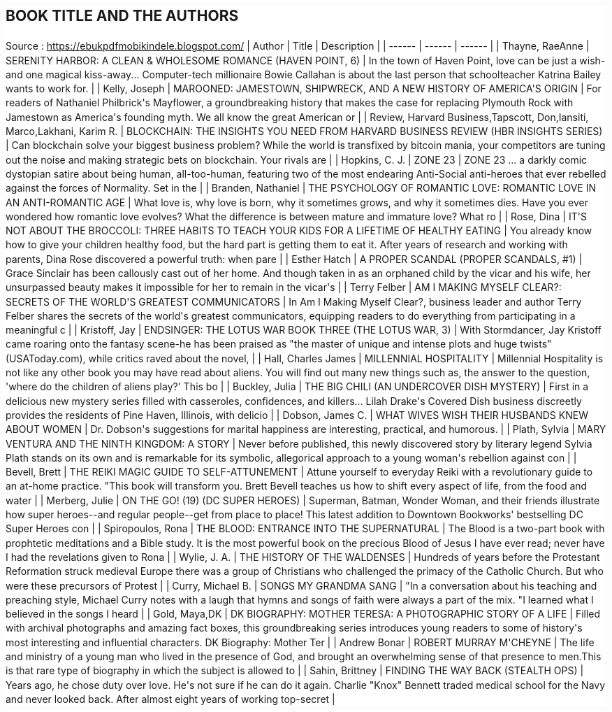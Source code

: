 ## BOOK TITLE AND THE AUTHORS
Source : https://ebukpdfmobikindele.blogspot.com/
| Author | Title | Description |
| ------ | ------ | ------ |
| Thayne, RaeAnne | SERENITY HARBOR: A CLEAN &AMP; WHOLESOME ROMANCE (HAVEN POINT, 6) | In the town of Haven Point, love can be just a wish-and one magical kiss-away...  Computer-tech millionaire Bowie Callahan is about the last person that schoolteacher Katrina Bailey wants to work for. |
| Kelly, Joseph | MAROONED: JAMESTOWN, SHIPWRECK, AND A NEW HISTORY OF AMERICA'S ORIGIN |  For readers of Nathaniel Philbrick's Mayflower, a groundbreaking history that makes the case for replacing Plymouth Rock with Jamestown as America's founding myth.   We all know the great American or |
| Review, Harvard Business,Tapscott, Don,Iansiti, Marco,Lakhani, Karim R. | BLOCKCHAIN: THE INSIGHTS YOU NEED FROM HARVARD BUSINESS REVIEW (HBR INSIGHTS SERIES) |  Can blockchain solve your biggest business problem?  While the world is transfixed by bitcoin mania, your competitors are tuning out the noise and making strategic bets on blockchain. Your rivals are |
| Hopkins, C. J. | ZONE 23 | ZONE 23 ... a darkly comic dystopian satire about being human, all-too-human, featuring two of the most endearing Anti-Social anti-heroes that ever rebelled against the forces of Normality. Set in the |
| Branden, Nathaniel | THE PSYCHOLOGY OF ROMANTIC LOVE: ROMANTIC LOVE IN AN ANTI-ROMANTIC AGE | What love is, why love is born, why it sometimes grows, and why it sometimes dies.    Have you ever wondered how romantic love evolves? What the difference is between mature and immature love? What ro |
| Rose, Dina | IT'S NOT ABOUT THE BROCCOLI: THREE HABITS TO TEACH YOUR KIDS FOR A LIFETIME OF HEALTHY EATING | You already know how to give your children healthy food, but the hard part is getting them to eat it. After years of research and working with parents, Dina Rose discovered a powerful truth: when pare |
| Esther Hatch | A PROPER SCANDAL (PROPER SCANDALS, #1) | Grace Sinclair has been callously cast out of her home. And though taken in as an orphaned child by the vicar and his wife, her unsurpassed beauty makes it impossible for her to remain in the vicar's  |
| Terry Felber | AM I MAKING MYSELF CLEAR?: SECRETS OF THE WORLD'S GREATEST COMMUNICATORS |  In Am I Making Myself Clear?, business leader and author Terry Felber shares the secrets of the world's greatest communicators, equipping readers to do everything from participating in a meaningful c |
| Kristoff, Jay | ENDSINGER: THE LOTUS WAR BOOK THREE (THE LOTUS WAR, 3) |  With Stormdancer, Jay Kristoff came roaring onto the fantasy scene-he has been praised as "the master of unique and intense plots and huge twists" (USAToday.com), while critics raved about the novel, |
| Hall, Charles James | MILLENNIAL HOSPITALITY | Millennial Hospitality is not like any other book you may have read about aliens. You will find out many new things such as, the answer to the question, 'where do the children of aliens play?' This bo |
| Buckley, Julia | THE BIG CHILI (AN UNDERCOVER DISH MYSTERY) | First in a delicious new mystery series filled with casseroles, confidences, and killers...  Lilah Drake's Covered Dish business discreetly provides the residents of Pine Haven, Illinois, with delicio |
| Dobson, James C. | WHAT WIVES WISH THEIR HUSBANDS KNEW ABOUT WOMEN | Dr. Dobson's suggestions for marital happiness are interesting, practical, and humorous. |
| Plath, Sylvia | MARY VENTURA AND THE NINTH KINGDOM: A STORY |  Never before published, this newly discovered story by literary legend Sylvia Plath stands on its own and is remarkable for its symbolic, allegorical approach to a young woman's rebellion against con |
| Bevell, Brett | THE REIKI MAGIC GUIDE TO SELF-ATTUNEMENT | Attune yourself to everyday Reiki with a revolutionary guide to an at-home practice.  "This book will transform you. Brett Bevell teaches us how to shift every aspect of life, from the food and water  |
| Merberg, Julie | ON THE GO! (19) (DC SUPER HEROES) | Superman, Batman, Wonder Woman, and their friends illustrate how super heroes--and regular people--get from place to place!  This latest addition to Downtown Bookworks' bestselling DC Super Heroes con |
| Spiropoulos, Rona | THE BLOOD: ENTRANCE INTO THE SUPERNATURAL | The Blood is a two-part book with prophtetic meditations and a Bible study. It is the most powerful book on the precious Blood of Jesus I have ever read; never have I had the revelations given to Rona |
| Wylie, J. A. | THE HISTORY OF THE WALDENSES | Hundreds of years before the Protestant Reformation struck medieval Europe there was a group of Christians who challenged the primacy of the Catholic Church.   But who were these precursors of Protest |
| Curry, Michael B. | SONGS MY GRANDMA SANG | "In a conversation about his teaching and preaching style, Michael Curry notes with a laugh that hymns and songs of faith were always a part of the mix. "I learned what I believed in the songs I heard |
| Gold, Maya,DK | DK BIOGRAPHY: MOTHER TERESA: A PHOTOGRAPHIC STORY OF A LIFE | Filled with archival photographs and amazing fact boxes, this groundbreaking series introduces young readers to some of history's most interesting and influential characters.  DK Biography: Mother Ter |
| Andrew Bonar | ROBERT MURRAY M'CHEYNE | The life and ministry of a young man who lived in the presence of God, and brought an overwhelming sense of that presence to men.This is that rare type of biography in which the subject is allowed to  |
| Sahin, Brittney | FINDING THE WAY BACK (STEALTH OPS) | Years ago, he chose duty over love. He's not sure if he can do it again. Charlie "Knox" Bennett traded medical school for the Navy and never looked back. After almost eight years of working top-secret |